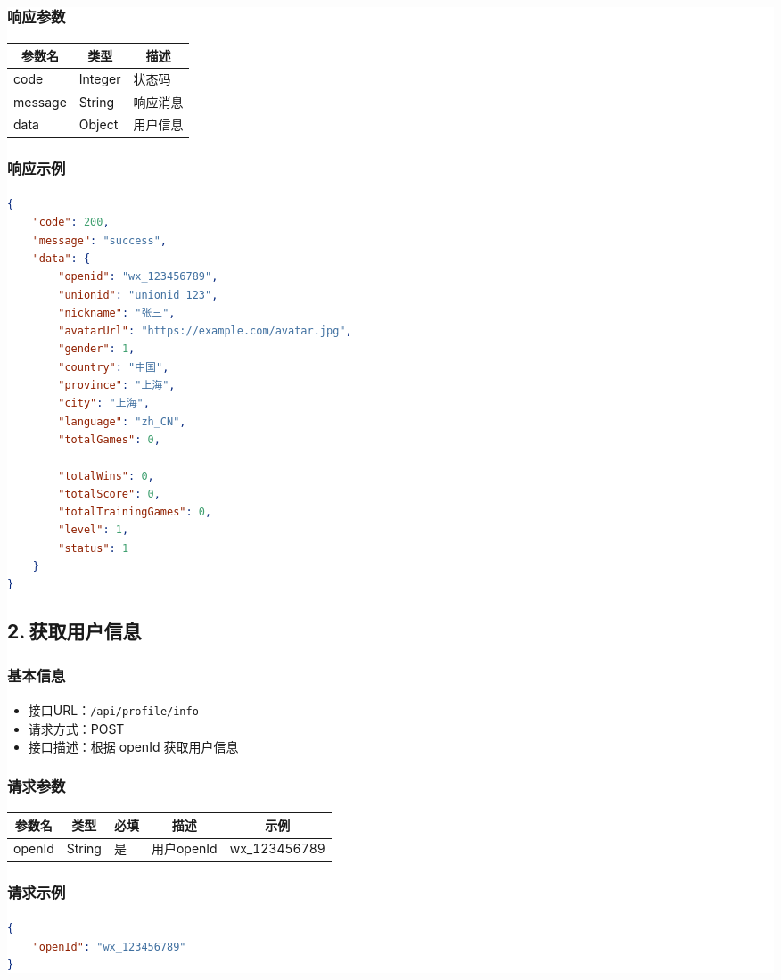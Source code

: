 ### 响应参数
| 参数名  | 类型    | 描述     |
|---------|---------|----------|
| code    | Integer | 状态码   |
| message | String  | 响应消息 |
| data    | Object  | 用户信息 |

### 响应示例
```json
{
    "code": 200,
    "message": "success",
    "data": {
        "openid": "wx_123456789",
        "unionid": "unionid_123",
        "nickname": "张三",
        "avatarUrl": "https://example.com/avatar.jpg",
        "gender": 1,
        "country": "中国",
        "province": "上海",
        "city": "上海",
        "language": "zh_CN",
        "totalGames": 0,
      
        "totalWins": 0,
        "totalScore": 0,
        "totalTrainingGames": 0,
        "level": 1,
        "status": 1
    }
}
```

## 2. 获取用户信息

### 基本信息
- 接口URL：`/api/profile/info`
- 请求方式：POST
- 接口描述：根据 openId 获取用户信息

### 请求参数
| 参数名 | 类型   | 必填 | 描述     | 示例        |
|--------|--------|------|----------|-------------|
| openId | String | 是   | 用户openId | wx_123456789 |

### 请求示例
```json
{
    "openId": "wx_123456789"
}
```
